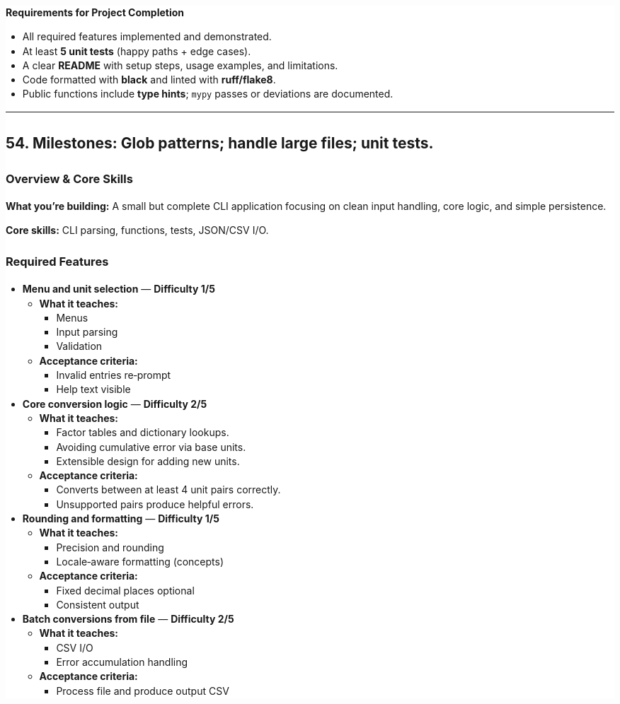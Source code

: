 
**Requirements for Project Completion**  
- All required features implemented and demonstrated.  
- At least **5 unit tests** (happy paths + edge cases).  
- A clear **README** with setup steps, usage examples, and limitations.  
- Code formatted with **black** and linted with **ruff/flake8**.  
- Public functions include **type hints**; `mypy` passes or deviations are documented.  

---

## 54. Milestones: Glob patterns; handle large files; unit tests.

### Overview & Core Skills

**What you’re building:** A small but complete CLI application focusing on clean input handling, core logic, and simple persistence.

**Core skills:** CLI parsing, functions, tests, JSON/CSV I/O.


### Required Features

- **Menu and unit selection** — **Difficulty 1/5**
  - **What it teaches:**
    - Menus
    - Input parsing
    - Validation
  - **Acceptance criteria:**
    - Invalid entries re‑prompt
    - Help text visible
- **Core conversion logic** — **Difficulty 2/5**
  - **What it teaches:**
    - Factor tables and dictionary lookups.
    - Avoiding cumulative error via base units.
    - Extensible design for adding new units.
  - **Acceptance criteria:**
    - Converts between at least 4 unit pairs correctly.
    - Unsupported pairs produce helpful errors.
- **Rounding and formatting** — **Difficulty 1/5**
  - **What it teaches:**
    - Precision and rounding
    - Locale‑aware formatting (concepts)
  - **Acceptance criteria:**
    - Fixed decimal places optional
    - Consistent output
- **Batch conversions from file** — **Difficulty 2/5**
  - **What it teaches:**
    - CSV I/O
    - Error accumulation handling
  - **Acceptance criteria:**
    - Process file and produce output CSV
